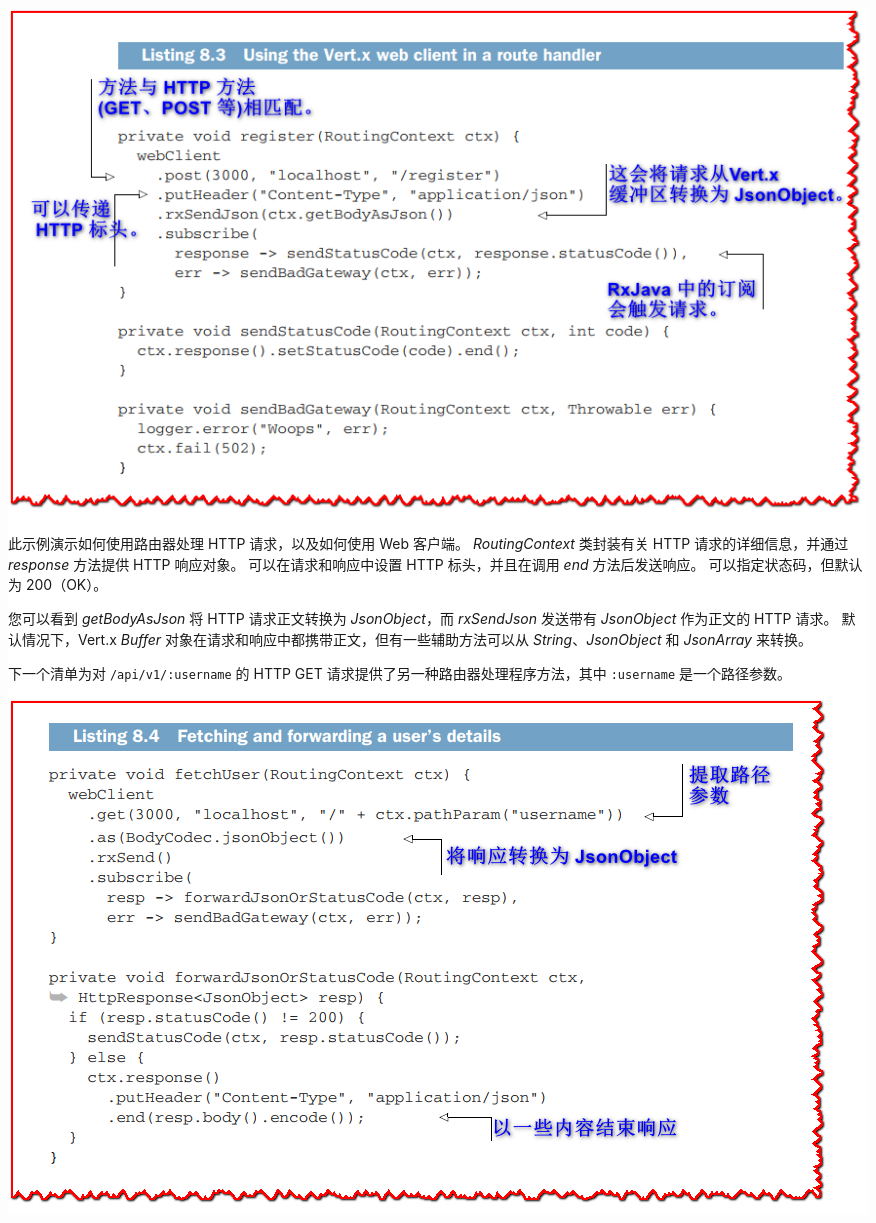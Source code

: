 ![清单 8.3 在路由处理程序中使用 Vert.x Web 客户端](Chapter8-TheWebStack.assets/Listing_8_3.png)

此示例演示如何使用路由器处理 HTTP 请求，以及如何使用 Web 客户端。 *RoutingContext* 类封装有关 HTTP 请求的详细信息，并通过 *response* 方法提供 HTTP 响应对象。 可以在请求和响应中设置 HTTP 标头，并且在调用 *end* 方法后发送响应。 可以指定状态码，但默认为 200（OK）。

您可以看到 *getBodyAsJson* 将 HTTP 请求正文转换为 *JsonObject*，而 *rxSendJson* 发送带有 *JsonObject* 作为正文的 HTTP 请求。 默认情况下，Vert.x *Buffer* 对象在请求和响应中都携带正文，但有一些辅助方法可以从 *String*、*JsonObject* 和 *JsonArray* 来转换。

下一个清单为对 `/api/v1/:username` 的 HTTP GET 请求提供了另一种路由器处理程序方法，其中 `:username` 是一个路径参数。

![清单 8.4 获取和转发用户的详细信息](Chapter8-TheWebStack.assets/Listing_8_4.png)
